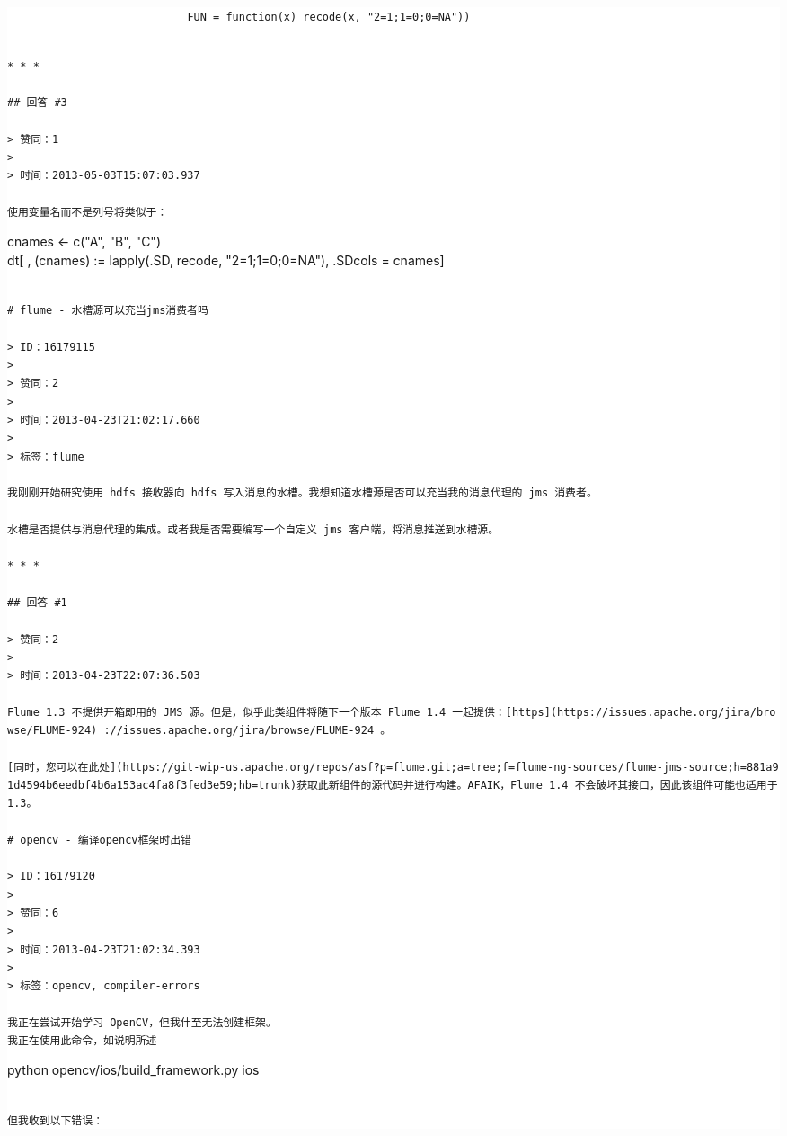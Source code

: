                                 FUN = function(x) recode(x, "2=1;1=0;0=NA")) 
```

* * *

## 回答 #3

> 赞同：1
> 
> 时间：2013-05-03T15:07:03.937

使用变量名而不是列号将类似于：

```
cnames <- c("A", "B", "C")    
dt[ , (cnames) := lapply(.SD, recode, "2=1;1=0;0=NA"), .SDcols = cnames] 
```

# flume - 水槽源可以充当jms消费者吗

> ID：16179115
> 
> 赞同：2
> 
> 时间：2013-04-23T21:02:17.660
> 
> 标签：flume

我刚刚开始研究使用 hdfs 接收器向 hdfs 写入消息的水槽。我想知道水槽源是否可以充当我的消息代理的 jms 消费者。

水槽是否提供与消息代理的集成。或者我是否需要编写一个自定义 jms 客户端，将消息推送到水槽源。

* * *

## 回答 #1

> 赞同：2
> 
> 时间：2013-04-23T22:07:36.503

Flume 1.3 不提供开箱即用的 JMS 源。但是，似乎此类组件将随下一个版本 Flume 1.4 一起提供：[https](https://issues.apache.org/jira/browse/FLUME-924) ://issues.apache.org/jira/browse/FLUME-924 。

[同时，您可以在此处](https://git-wip-us.apache.org/repos/asf?p=flume.git;a=tree;f=flume-ng-sources/flume-jms-source;h=881a91d4594b6eedbf4b6a153ac4fa8f3fed3e59;hb=trunk)获取此新组件的源代码并进行构建。AFAIK，Flume 1.4 不会破坏其接口，因此该组件可能也适用于 1.3。

# opencv - 编译opencv框架时出错

> ID：16179120
> 
> 赞同：6
> 
> 时间：2013-04-23T21:02:34.393
> 
> 标签：opencv, compiler-errors

我正在尝试开始学习 OpenCV，但我什至无法创建框架。
我正在使用此命令，如说明所述

```
python opencv/ios/build_framework.py ios 
```

但我收到以下错误：
```
